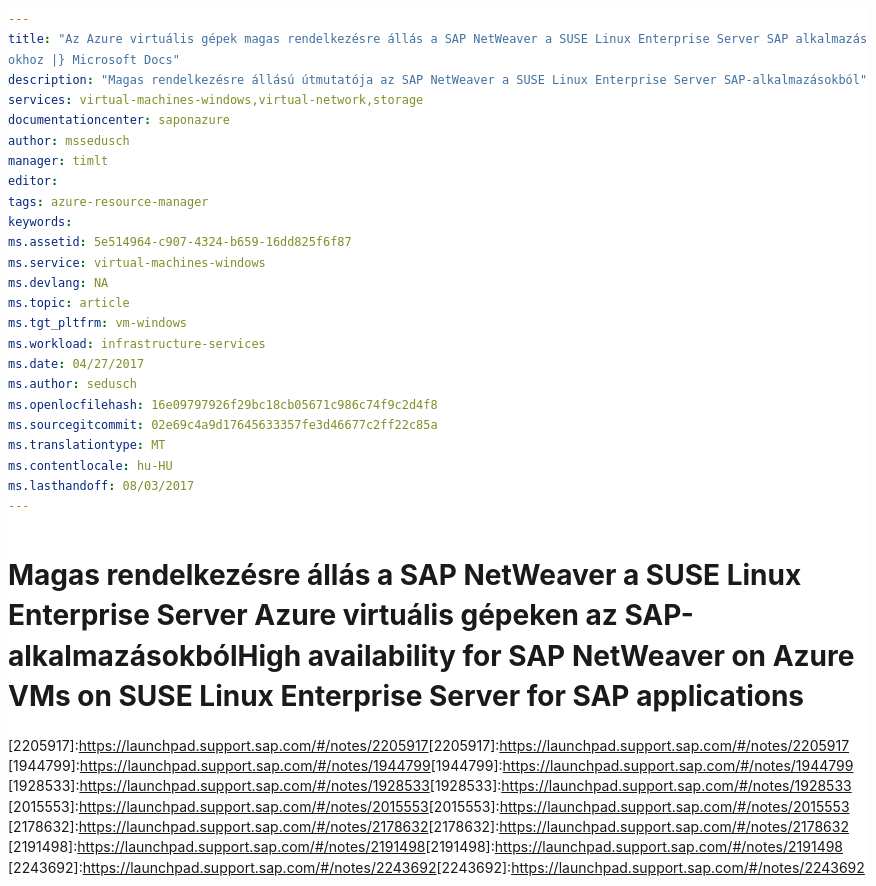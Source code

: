 ```yaml
---
title: "Az Azure virtuális gépek magas rendelkezésre állás a SAP NetWeaver a SUSE Linux Enterprise Server SAP alkalmazásokhoz |} Microsoft Docs"
description: "Magas rendelkezésre állású útmutatója az SAP NetWeaver a SUSE Linux Enterprise Server SAP-alkalmazásokból"
services: virtual-machines-windows,virtual-network,storage
documentationcenter: saponazure
author: mssedusch
manager: timlt
editor: 
tags: azure-resource-manager
keywords: 
ms.assetid: 5e514964-c907-4324-b659-16dd825f6f87
ms.service: virtual-machines-windows
ms.devlang: NA
ms.topic: article
ms.tgt_pltfrm: vm-windows
ms.workload: infrastructure-services
ms.date: 04/27/2017
ms.author: sedusch
ms.openlocfilehash: 16e09797926f29bc18cb05671c986c74f9c2d4f8
ms.sourcegitcommit: 02e69c4a9d17645633357fe3d46677c2ff22c85a
ms.translationtype: MT
ms.contentlocale: hu-HU
ms.lasthandoff: 08/03/2017
---
```

# <a name="high-availability-for-sap-netweaver-on-azure-vms-on-suse-linux-enterprise-server-for-sap-applications"></a><span data-ttu-id="143ee-103">Magas rendelkezésre állás a SAP NetWeaver a SUSE Linux Enterprise Server Azure virtuális gépeken az SAP-alkalmazásokból</span><span class="sxs-lookup"><span data-stu-id="143ee-103">High availability for SAP NetWeaver on Azure VMs on SUSE Linux Enterprise Server for SAP applications</span></span>

[dbms-guide]:dbms-guide.md
[deployment-guide]:deployment-guide.md
[planning-guide]:planning-guide.md

<span data-ttu-id="143ee-104">[2205917]:https://launchpad.support.sap.com/#/notes/2205917</span><span class="sxs-lookup"><span data-stu-id="143ee-104">[2205917]:https://launchpad.support.sap.com/#/notes/2205917</span></span>
<span data-ttu-id="143ee-105">[1944799]:https://launchpad.support.sap.com/#/notes/1944799</span><span class="sxs-lookup"><span data-stu-id="143ee-105">[1944799]:https://launchpad.support.sap.com/#/notes/1944799</span></span>
<span data-ttu-id="143ee-106">[1928533]:https://launchpad.support.sap.com/#/notes/1928533</span><span class="sxs-lookup"><span data-stu-id="143ee-106">[1928533]:https://launchpad.support.sap.com/#/notes/1928533</span></span>
<span data-ttu-id="143ee-107">[2015553]:https://launchpad.support.sap.com/#/notes/2015553</span><span class="sxs-lookup"><span data-stu-id="143ee-107">[2015553]:https://launchpad.support.sap.com/#/notes/2015553</span></span>
<span data-ttu-id="143ee-108">[2178632]:https://launchpad.support.sap.com/#/notes/2178632</span><span class="sxs-lookup"><span data-stu-id="143ee-108">[2178632]:https://launchpad.support.sap.com/#/notes/2178632</span></span>
<span data-ttu-id="143ee-109">[2191498]:https://launchpad.support.sap.com/#/notes/2191498</span><span class="sxs-lookup"><span data-stu-id="143ee-109">[2191498]:https://launchpad.support.sap.com/#/notes/2191498</span></span>
<span data-ttu-id="143ee-110">[2243692]:https://launchpad.support.sap.com/#/notes/2243692</span><span class="sxs-lookup"><span data-stu-id="143ee-110">[2243692]:https://launchpad.support.sap.com/#/notes/2243692</span></span>